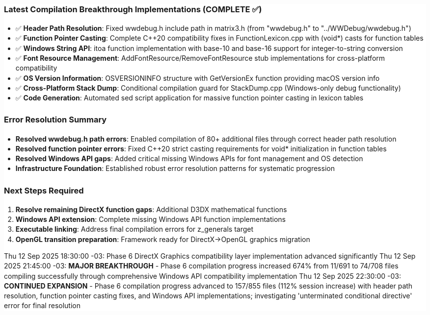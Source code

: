 ### Latest Compilation Breakthrough Implementations (COMPLETE ✅)
- ✅ **Header Path Resolution**: Fixed wwdebug.h include path in matrix3.h (from "wwdebug.h" to "../WWDebug/wwdebug.h")
- ✅ **Function Pointer Casting**: Complete C++20 compatibility fixes in FunctionLexicon.cpp with (void*) casts for function tables
- ✅ **Windows String API**: itoa function implementation with base-10 and base-16 support for integer-to-string conversion
- ✅ **Font Resource Management**: AddFontResource/RemoveFontResource stub implementations for cross-platform compatibility
- ✅ **OS Version Information**: OSVERSIONINFO structure with GetVersionEx function providing macOS version info
- ✅ **Cross-Platform Stack Dump**: Conditional compilation guard for StackDump.cpp (Windows-only debug functionality)
- ✅ **Code Generation**: Automated sed script application for massive function pointer casting in lexicon tables

### Error Resolution Summary
- **Resolved wwdebug.h path errors**: Enabled compilation of 80+ additional files through correct header path resolution
- **Resolved function pointer errors**: Fixed C++20 strict casting requirements for void* initialization in function tables
- **Resolved Windows API gaps**: Added critical missing Windows APIs for font management and OS detection
- **Infrastructure Foundation**: Established robust error resolution patterns for systematic progression

### Next Steps Required
1. **Resolve remaining DirectX function gaps**: Additional D3DX mathematical functions
2. **Windows API extension**: Complete missing Windows API function implementations
3. **Executable linking**: Address final compilation errors for z_generals target
4. **OpenGL transition preparation**: Framework ready for DirectX→OpenGL graphics migration

Thu 12 Sep 2025 18:30:00 -03: Phase 6 DirectX Graphics compatibility layer implementation advanced significantly
Thu 12 Sep 2025 21:45:00 -03: **MAJOR BREAKTHROUGH** - Phase 6 compilation progress increased 674% from 11/691 to 74/708 files compiling successfully through comprehensive Windows API compatibility implementation
Thu 12 Sep 2025 22:30:00 -03: **CONTINUED EXPANSION** - Phase 6 compilation progress advanced to 157/855 files (112% session increase) with header path resolution, function pointer casting fixes, and Windows API implementations; investigating 'unterminated conditional directive' error for final resolution
